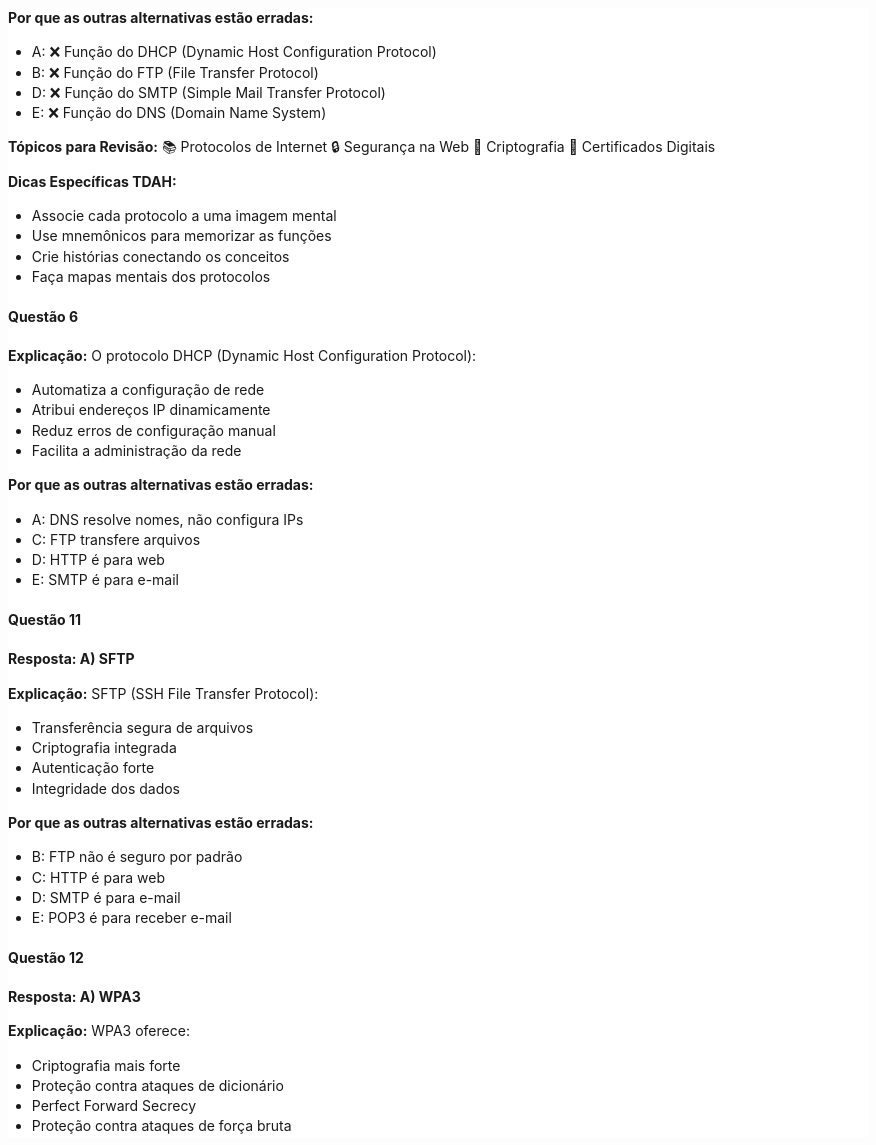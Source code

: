 **Por que as outras alternativas estão erradas:**
- A: ❌ Função do DHCP (Dynamic Host Configuration Protocol)
- B: ❌ Função do FTP (File Transfer Protocol)
- D: ❌ Função do SMTP (Simple Mail Transfer Protocol)
- E: ❌ Função do DNS (Domain Name System)

**Tópicos para Revisão:**
📚 Protocolos de Internet
🔒 Segurança na Web
🔐 Criptografia
📜 Certificados Digitais

**Dicas Específicas TDAH:**
- Associe cada protocolo a uma imagem mental
- Use mnemônicos para memorizar as funções
- Crie histórias conectando os conceitos
- Faça mapas mentais dos protocolos

#### Questão 6
**Explicação:**
O protocolo DHCP (Dynamic Host Configuration Protocol):
- Automatiza a configuração de rede
- Atribui endereços IP dinamicamente
- Reduz erros de configuração manual
- Facilita a administração da rede

**Por que as outras alternativas estão erradas:**
- A: DNS resolve nomes, não configura IPs
- C: FTP transfere arquivos
- D: HTTP é para web
- E: SMTP é para e-mail

#### Questão 11
**Resposta: A) SFTP**

**Explicação:**
SFTP (SSH File Transfer Protocol):
- Transferência segura de arquivos
- Criptografia integrada
- Autenticação forte
- Integridade dos dados

**Por que as outras alternativas estão erradas:**
- B: FTP não é seguro por padrão
- C: HTTP é para web
- D: SMTP é para e-mail
- E: POP3 é para receber e-mail

#### Questão 12
**Resposta: A) WPA3**

**Explicação:**
WPA3 oferece:
- Criptografia mais forte
- Proteção contra ataques de dicionário
- Perfect Forward Secrecy
- Proteção contra ataques de força bruta
